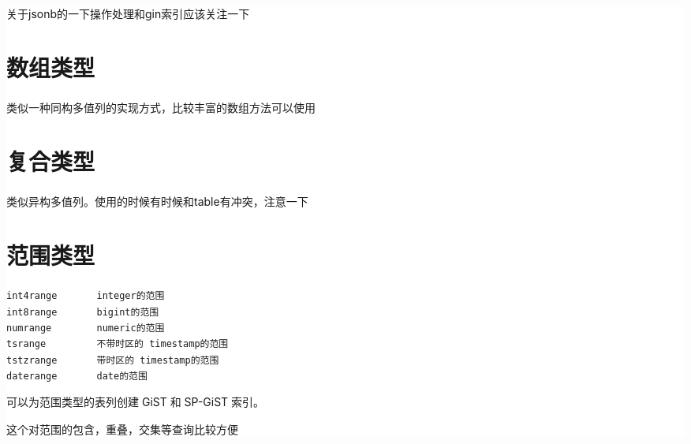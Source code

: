 关于jsonb的一下操作处理和gin索引应该关注一下

# 数组类型

类似一种同构多值列的实现方式，比较丰富的数组方法可以使用

# 复合类型

类似异构多值列。使用的时候有时候和table有冲突，注意一下

# 范围类型

```
int4range       integer的范围
int8range       bigint的范围
numrange        numeric的范围
tsrange         不带时区的 timestamp的范围
tstzrange       带时区的 timestamp的范围
daterange       date的范围
```

可以为范围类型的表列创建 GiST 和 SP-GiST 索引。

这个对范围的包含，重叠，交集等查询比较方便



